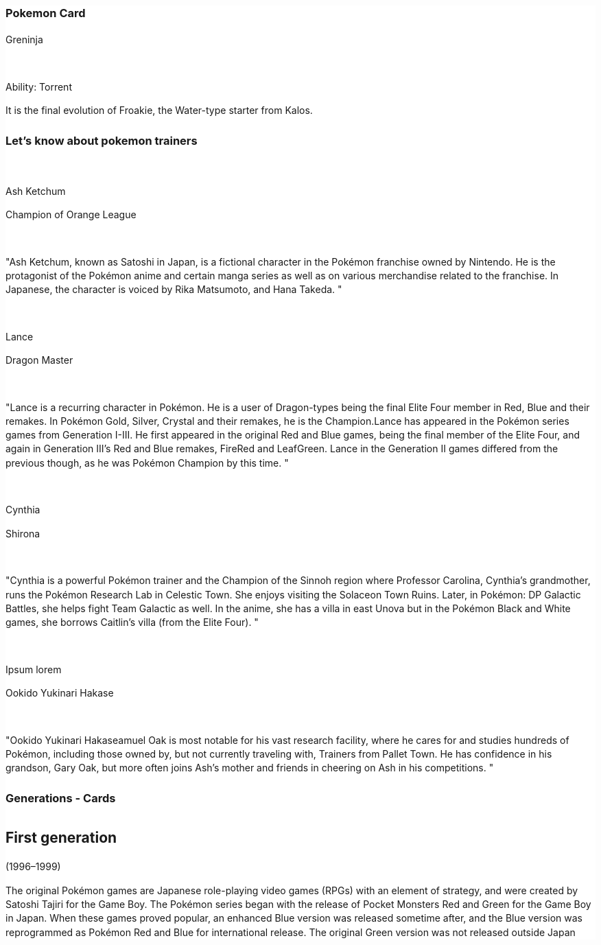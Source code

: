 <h3 class="code-line" data-line-start=176 data-line-end=177 ><a id="Pokemon_Card_176"></a>Pokemon Card</h3>
<p class="has-line-data" data-line-start="178" data-line-end="179">Greninja</p>
<p class="has-line-data" data-line-start="180" data-line-end="181"><img src="https://i.imgur.com/CwdZhXE.png" alt=""></p>
<p class="has-line-data" data-line-start="182" data-line-end="183">Ability: Torrent</p>
<p class="has-line-data" data-line-start="184" data-line-end="185">It is the final evolution of Froakie, the Water-type starter from Kalos.</p>
<h3 class="code-line" data-line-start=186 data-line-end=187 ><a id="Lets_know_about_pokemon_trainers_186"></a>Let’s know about pokemon trainers</h3>
<p class="has-line-data" data-line-start="188" data-line-end="189"><img src="https://i.imgur.com/bIKBC6R.png" alt=""></p>
<p class="has-line-data" data-line-start="190" data-line-end="191">Ash Ketchum</p>
<p class="has-line-data" data-line-start="192" data-line-end="193">Champion of Orange League</p>
<p class="has-line-data" data-line-start="194" data-line-end="195"><img src="https://i.imgur.com/GVRQFYB.png" alt=""></p>
<p class="has-line-data" data-line-start="196" data-line-end="197">&quot;Ash Ketchum, known as Satoshi in Japan, is a fictional character in the Pokémon franchise owned by Nintendo. He is the protagonist of the Pokémon anime and certain manga series as well as on various merchandise related to the franchise. In Japanese, the character is voiced by Rika Matsumoto, and Hana Takeda. &quot;</p>
<p class="has-line-data" data-line-start="198" data-line-end="199"><img src="https://i.imgur.com/FbaEUfM.png" alt=""></p>
<p class="has-line-data" data-line-start="200" data-line-end="201">Lance</p>
<p class="has-line-data" data-line-start="202" data-line-end="203">Dragon Master</p>
<p class="has-line-data" data-line-start="204" data-line-end="205"><img src="https://i.imgur.com/GVRQFYB.png" alt=""></p>
<p class="has-line-data" data-line-start="206" data-line-end="207">&quot;Lance is a recurring character in Pokémon. He is a user of Dragon-types being the final Elite Four member in Red, Blue and their remakes. In Pokémon Gold, Silver, Crystal and their remakes, he is the Champion.Lance has appeared in the Pokémon series games from Generation I-III. He first appeared in the original Red and Blue games, being the final member of the Elite Four, and again in Generation III’s Red and Blue remakes, FireRed and LeafGreen. Lance in the Generation II games differed from the previous though, as he was Pokémon Champion by this time. &quot;</p>
<p class="has-line-data" data-line-start="208" data-line-end="209"><img src="https://i.imgur.com/sRPOyCQ.png?1" alt=""></p>
<p class="has-line-data" data-line-start="210" data-line-end="211">Cynthia</p>
<p class="has-line-data" data-line-start="212" data-line-end="213">Shirona</p>
<p class="has-line-data" data-line-start="214" data-line-end="215"><img src="https://i.imgur.com/GVRQFYB.png" alt=""></p>
<p class="has-line-data" data-line-start="216" data-line-end="217">&quot;Cynthia is a powerful Pokémon trainer and the Champion of the Sinnoh region where Professor Carolina, Cynthia’s grandmother, runs the Pokémon Research Lab in Celestic Town. She enjoys visiting the Solaceon Town Ruins. Later, in Pokémon: DP Galactic Battles, she helps fight Team Galactic as well. In the anime, she has a villa in east Unova but in the Pokémon Black and White games, she borrows Caitlin’s villa (from the Elite Four). &quot;</p>
<p class="has-line-data" data-line-start="218" data-line-end="219"><img src="https://i.imgur.com/y2G8zug.png?1" alt=""></p>
<p class="has-line-data" data-line-start="220" data-line-end="221">Ipsum lorem</p>
<p class="has-line-data" data-line-start="222" data-line-end="223">Ookido Yukinari Hakase</p>
<p class="has-line-data" data-line-start="224" data-line-end="225"><img src="https://i.imgur.com/GVRQFYB.png" alt=""></p>
<p class="has-line-data" data-line-start="226" data-line-end="227">&quot;Ookido Yukinari Hakaseamuel Oak is most notable for his vast research facility, where he cares for and studies hundreds of Pokémon, including those owned by, but not currently traveling with, Trainers from Pallet Town. He has confidence in his grandson, Gary Oak, but more often joins Ash’s mother and friends in cheering on Ash in his competitions. &quot;</p>
<h3 class="code-line" data-line-start=228 data-line-end=229 ><a id="Generations__Cards_228"></a>Generations - Cards</h3>
<h2 class="code-line" data-line-start=230 data-line-end=231 ><a id="First_generation_230"></a>First generation</h2>
<p class="has-line-data" data-line-start="232" data-line-end="233">(1996–1999)</p>
<p class="has-line-data" data-line-start="234" data-line-end="235">The original Pokémon games are Japanese role-playing video games (RPGs) with an element of strategy, and were created by Satoshi Tajiri for the Game Boy. The Pokémon series began with the release of Pocket Monsters Red and Green for the Game Boy in Japan. When these games proved popular, an enhanced Blue version was released sometime after, and the Blue version was reprogrammed as Pokémon Red and Blue for international release. The original Green version was not released outside Japan</p>